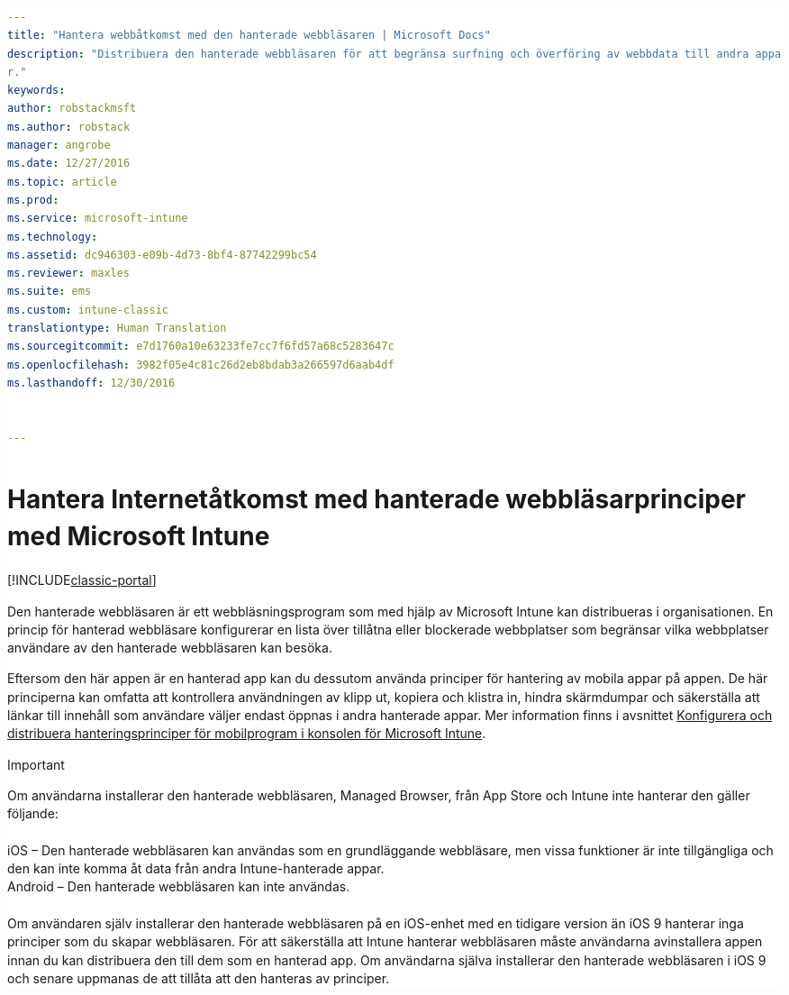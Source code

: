 ```yaml
---
title: "Hantera webbåtkomst med den hanterade webbläsaren | Microsoft Docs"
description: "Distribuera den hanterade webbläsaren för att begränsa surfning och överföring av webbdata till andra appar."
keywords: 
author: robstackmsft
ms.author: robstack
manager: angrobe
ms.date: 12/27/2016
ms.topic: article
ms.prod: 
ms.service: microsoft-intune
ms.technology: 
ms.assetid: dc946303-e09b-4d73-8bf4-87742299bc54
ms.reviewer: maxles
ms.suite: ems
ms.custom: intune-classic
translationtype: Human Translation
ms.sourcegitcommit: e7d1760a10e63233fe7cc7f6fd57a68c5283647c
ms.openlocfilehash: 3982f05e4c81c26d2eb8bdab3a266597d6aab4df
ms.lasthandoff: 12/30/2016


---
```


# <a name="manage-internet-access-using-managed-browser-policies-with-microsoft-intune"></a>Hantera Internetåtkomst med hanterade webbläsarprinciper med Microsoft Intune

[!INCLUDE[classic-portal](../includes/classic-portal.md)]

Den hanterade webbläsaren är ett webbläsningsprogram som med hjälp av Microsoft Intune kan distribueras i organisationen. En princip för hanterad webbläsare konfigurerar en lista över tillåtna eller blockerade webbplatser som begränsar vilka webbplatser användare av den hanterade webbläsaren kan besöka.

Eftersom den här appen är en hanterad app kan du dessutom använda principer för hantering av mobila appar på appen. De här principerna kan omfatta att kontrollera användningen av klipp ut, kopiera och klistra in, hindra skärmdumpar och säkerställa att länkar till innehåll som användare väljer endast öppnas i andra hanterade appar. Mer information finns i avsnittet [Konfigurera och distribuera hanteringsprinciper för mobilprogram i konsolen för Microsoft Intune](configure-and-deploy-mobile-application-management-policies-in-the-microsoft-intune-console.md).

> [!IMPORTANT]
>Om användarna installerar den hanterade webbläsaren, Managed Browser, från App Store och Intune inte hanterar den gäller följande:<br /><br />
iOS – Den hanterade webbläsaren kan användas som en grundläggande webbläsare, men vissa funktioner är inte tillgängliga och den kan inte komma åt data från andra Intune-hanterade appar.<br />
Android – Den hanterade webbläsaren kan inte användas.<br /><br />
Om användaren själv installerar den hanterade webbläsaren på en iOS-enhet med en tidigare version än iOS 9 hanterar inga principer som du skapar webbläsaren. För att säkerställa att Intune hanterar webbläsaren måste användarna avinstallera appen innan du kan distribuera den till dem som en hanterad app. Om användarna själva installerar den hanterade webbläsaren i iOS 9 och senare uppmanas de att tillåta att den hanteras av principer.
